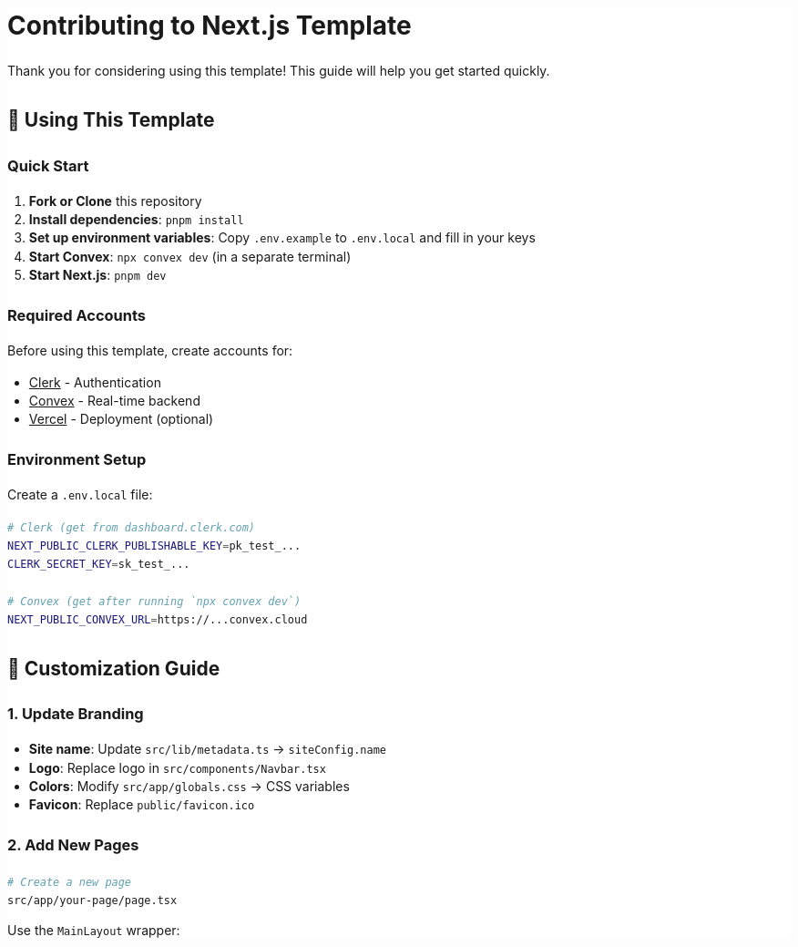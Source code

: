 # Contributing to Next.js Template

Thank you for considering using this template! This guide will help you get started quickly.

## 🚀 Using This Template

### Quick Start

1. **Fork or Clone** this repository
2. **Install dependencies**: `pnpm install`
3. **Set up environment variables**: Copy `.env.example` to `.env.local` and fill in your keys
4. **Start Convex**: `npx convex dev` (in a separate terminal)
5. **Start Next.js**: `pnpm dev`

### Required Accounts

Before using this template, create accounts for:

- [Clerk](https://clerk.com) - Authentication
- [Convex](https://convex.dev) - Real-time backend
- [Vercel](https://vercel.com) - Deployment (optional)

### Environment Setup

Create a `.env.local` file:

```bash
# Clerk (get from dashboard.clerk.com)
NEXT_PUBLIC_CLERK_PUBLISHABLE_KEY=pk_test_...
CLERK_SECRET_KEY=sk_test_...

# Convex (get after running `npx convex dev`)
NEXT_PUBLIC_CONVEX_URL=https://...convex.cloud
```

## 📝 Customization Guide

### 1. Update Branding

- **Site name**: Update `src/lib/metadata.ts` → `siteConfig.name`
- **Logo**: Replace logo in `src/components/Navbar.tsx`
- **Colors**: Modify `src/app/globals.css` → CSS variables
- **Favicon**: Replace `public/favicon.ico`

### 2. Add New Pages

```bash
# Create a new page
src/app/your-page/page.tsx
```

Use the `MainLayout` wrapper:

